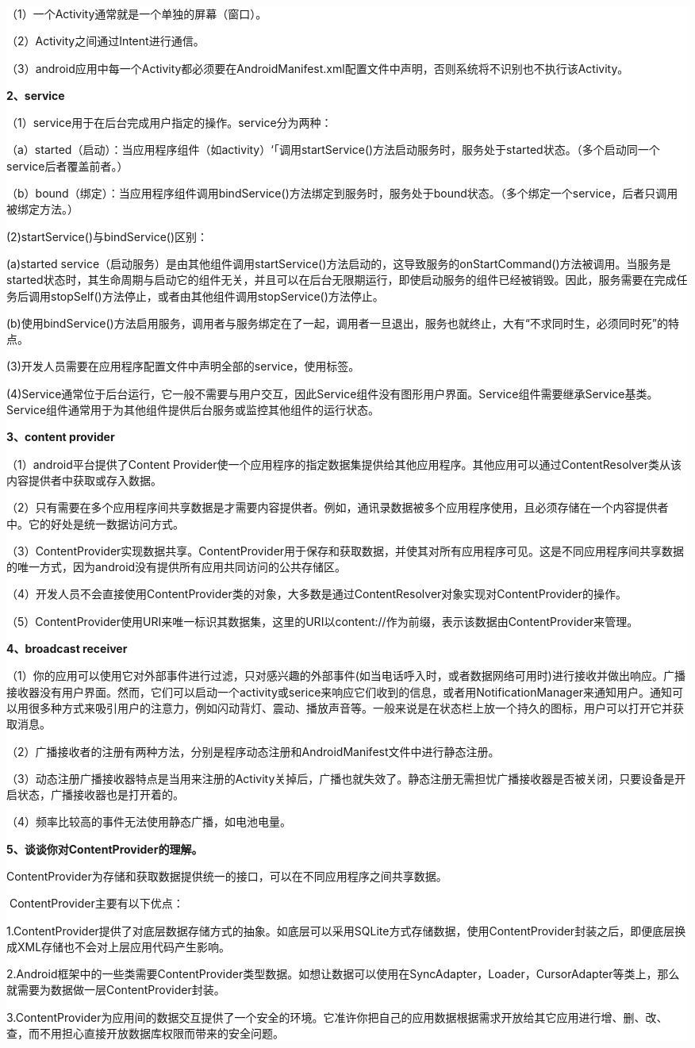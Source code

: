 （1）一个Activity通常就是一个单独的屏幕（窗口）。

（2）Activity之间通过Intent进行通信。

（3）android应用中每一个Activity都必须要在AndroidManifest.xml配置文件中声明，否则系统将不识别也不执行该Activity。

**2、service**

（1）service用于在后台完成用户指定的操作。service分为两种：

（a）started（启动）：当应用程序组件（如activity）‘「调用startService()方法启动服务时，服务处于started状态。（多个启动同一个service后者覆盖前者。）

（b）bound（绑定）：当应用程序组件调用bindService()方法绑定到服务时，服务处于bound状态。（多个绑定一个service，后者只调用被绑定方法。）

(2)startService()与bindService()区别：

(a)started service（启动服务）是由其他组件调用startService()方法启动的，这导致服务的onStartCommand()方法被调用。当服务是started状态时，其生命周期与启动它的组件无关，并且可以在后台无限期运行，即使启动服务的组件已经被销毁。因此，服务需要在完成任务后调用stopSelf()方法停止，或者由其他组件调用stopService()方法停止。

(b)使用bindService()方法启用服务，调用者与服务绑定在了一起，调用者一旦退出，服务也就终止，大有“不求同时生，必须同时死”的特点。

(3)开发人员需要在应用程序配置文件中声明全部的service，使用<service></service>标签。

(4)Service通常位于后台运行，它一般不需要与用户交互，因此Service组件没有图形用户界面。Service组件需要继承Service基类。Service组件通常用于为其他组件提供后台服务或监控其他组件的运行状态。

**3、content provider**

（1）android平台提供了Content Provider使一个应用程序的指定数据集提供给其他应用程序。其他应用可以通过ContentResolver类从该内容提供者中获取或存入数据。

（2）只有需要在多个应用程序间共享数据是才需要内容提供者。例如，通讯录数据被多个应用程序使用，且必须存储在一个内容提供者中。它的好处是统一数据访问方式。

（3）ContentProvider实现数据共享。ContentProvider用于保存和获取数据，并使其对所有应用程序可见。这是不同应用程序间共享数据的唯一方式，因为android没有提供所有应用共同访问的公共存储区。

（4）开发人员不会直接使用ContentProvider类的对象，大多数是通过ContentResolver对象实现对ContentProvider的操作。

（5）ContentProvider使用URI来唯一标识其数据集，这里的URI以content://作为前缀，表示该数据由ContentProvider来管理。

**4、broadcast receiver**

（1）你的应用可以使用它对外部事件进行过滤，只对感兴趣的外部事件(如当电话呼入时，或者数据网络可用时)进行接收并做出响应。广播接收器没有用户界面。然而，它们可以启动一个activity或serice来响应它们收到的信息，或者用NotificationManager来通知用户。通知可以用很多种方式来吸引用户的注意力，例如闪动背灯、震动、播放声音等。一般来说是在状态栏上放一个持久的图标，用户可以打开它并获取消息。

（2）广播接收者的注册有两种方法，分别是程序动态注册和AndroidManifest文件中进行静态注册。

（3）动态注册广播接收器特点是当用来注册的Activity关掉后，广播也就失效了。静态注册无需担忧广播接收器是否被关闭，只要设备是开启状态，广播接收器也是打开着的。

（4）频率比较高的事件无法使用静态广播，如电池电量。

**5、谈谈你对ContentProvider的理解。**

​	ContentProvider为存储和获取数据提供统一的接口，可以在不同应用程序之间共享数据。

​	ContentProvider主要有以下优点：

​	1.ContentProvider提供了对底层数据存储方式的抽象。如底层可以采用SQLite方式存储数据，使用ContentProvider封装之后，即便底层换成XML存储也不会对上层应用代码产生影响。

​	2.Android框架中的一些类需要ContentProvider类型数据。如想让数据可以使用在SyncAdapter，Loader，CursorAdapter等类上，那么就需要为数据做一层ContentProvider封装。

​	3.ContentProvider为应用间的数据交互提供了一个安全的环境。它准许你把自己的应用数据根据需求开放给其它应用进行增、删、改、查，而不用担心直接开放数据库权限而带来的安全问题。
